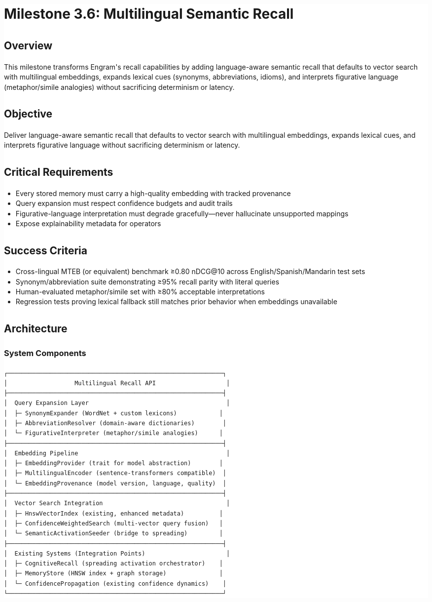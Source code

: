 # Milestone 3.6: Multilingual Semantic Recall

## Overview

This milestone transforms Engram's recall capabilities by adding language-aware semantic recall that defaults to vector search with multilingual embeddings, expands lexical cues (synonyms, abbreviations, idioms), and interprets figurative language (metaphor/simile analogies) without sacrificing determinism or latency.

## Objective

Deliver language-aware semantic recall that defaults to vector search with multilingual embeddings, expands lexical cues, and interprets figurative language without sacrificing determinism or latency.

## Critical Requirements

- Every stored memory must carry a high-quality embedding with tracked provenance
- Query expansion must respect confidence budgets and audit trails
- Figurative-language interpretation must degrade gracefully—never hallucinate unsupported mappings
- Expose explainability metadata for operators

## Success Criteria

- Cross-lingual MTEB (or equivalent) benchmark ≥0.80 nDCG@10 across English/Spanish/Mandarin test sets
- Synonym/abbreviation suite demonstrating ≥95% recall parity with literal queries
- Human-evaluated metaphor/simile set with ≥80% acceptable interpretations
- Regression tests proving lexical fallback still matches prior behavior when embeddings unavailable

## Architecture

### System Components

```
┌─────────────────────────────────────────────────────────────┐
│                   Multilingual Recall API                    │
├─────────────────────────────────────────────────────────────┤
│  Query Expansion Layer                                       │
│  ├─ SynonymExpander (WordNet + custom lexicons)            │
│  ├─ AbbreviationResolver (domain-aware dictionaries)        │
│  └─ FigurativeInterpreter (metaphor/simile analogies)      │
├─────────────────────────────────────────────────────────────┤
│  Embedding Pipeline                                          │
│  ├─ EmbeddingProvider (trait for model abstraction)        │
│  ├─ MultilingualEncoder (sentence-transformers compatible)  │
│  └─ EmbeddingProvenance (model version, language, quality)  │
├─────────────────────────────────────────────────────────────┤
│  Vector Search Integration                                   │
│  ├─ HnswVectorIndex (existing, enhanced metadata)          │
│  ├─ ConfidenceWeightedSearch (multi-vector query fusion)   │
│  └─ SemanticActivationSeeder (bridge to spreading)         │
├─────────────────────────────────────────────────────────────┤
│  Existing Systems (Integration Points)                       │
│  ├─ CognitiveRecall (spreading activation orchestrator)    │
│  ├─ MemoryStore (HNSW index + graph storage)               │
│  └─ ConfidencePropagation (existing confidence dynamics)    │
└─────────────────────────────────────────────────────────────┘
```
